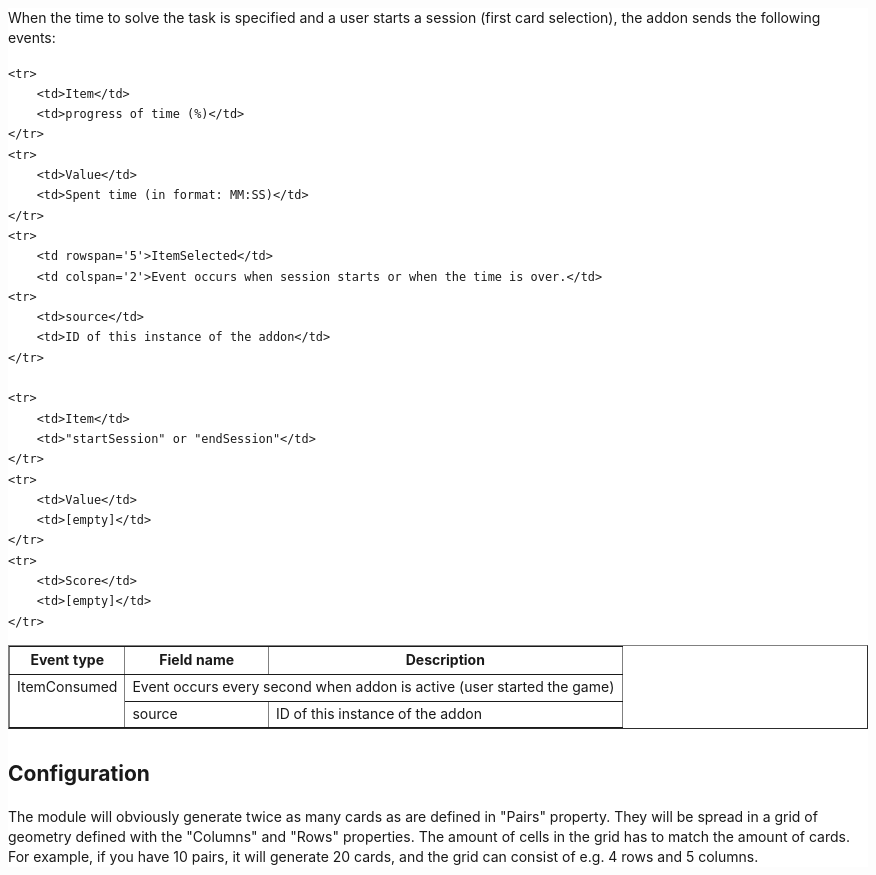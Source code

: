 When the time to solve the task is specified and a user starts a session (first card selection), the addon sends the following events:

<table border='1'>
    <tr>
        <th>Event type</th>
		<th>Field name</th>
        <th>Description</th>
    </tr>
	<tr>
		<td rowspan='4'>ItemConsumed</td>
		<td colspan='2'>Event occurs every second when addon is active (user started the game)</td>
    <tr>
        <td>source</td>
        <td>ID of this instance of the addon</td>
    </tr>

    <tr>
        <td>Item</td>
        <td>progress of time (%)</td>
    </tr>
    <tr>
        <td>Value</td>
        <td>Spent time (in format: MM:SS)</td>
    </tr>
	<tr>
		<td rowspan='5'>ItemSelected</td>
		<td colspan='2'>Event occurs when session starts or when the time is over.</td>
    <tr>
        <td>source</td>
        <td>ID of this instance of the addon</td>
    </tr>

    <tr>
        <td>Item</td>
        <td>"startSession" or "endSession"</td>
    </tr>
    <tr>
        <td>Value</td>
        <td>[empty]</td>
    </tr>
    <tr>
        <td>Score</td>
        <td>[empty]</td>
    </tr>
</table>





## Configuration

The module will obviously generate twice as many cards as are defined in "Pairs" property. They will be spread in a grid of geometry defined with the "Columns" and "Rows" properties. The amount of cells in the grid has to match the amount of cards. For example, if you have 10 pairs, it will generate 20 cards, and the grid can consist of e.g. 4 rows and 5 columns.
